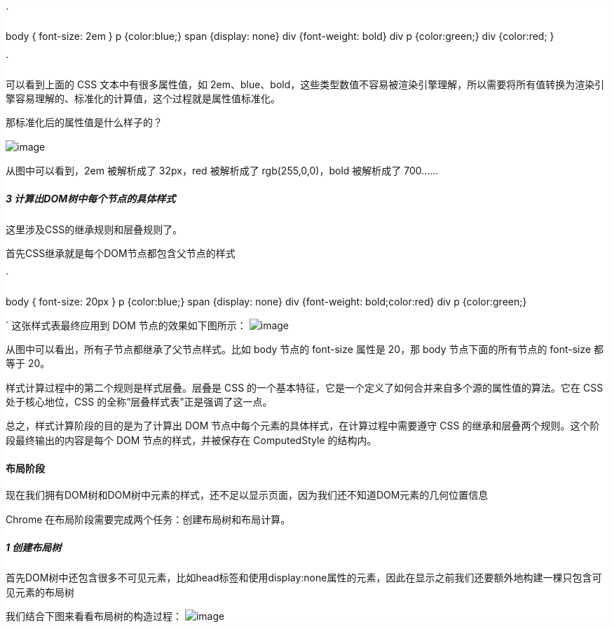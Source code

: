 
`

body { font-size: 2em }
p {color:blue;}
span  {display: none}
div {font-weight: bold}
div  p {color:green;}
div {color:red; }

`

可以看到上面的 CSS 文本中有很多属性值，如 2em、blue、bold，这些类型数值不容易被渲染引擎理解，所以需要将所有值转换为渲染引擎容易理解的、标准化的计算值，这个过程就是属性值标准化。

那标准化后的属性值是什么样子的？

![image](https://user-images.githubusercontent.com/54806027/208290292-a552d989-5506-474f-83fe-7f2cb84031df.png)

从图中可以看到，2em 被解析成了 32px，red 被解析成了 rgb(255,0,0)，bold 被解析成了 700……


##### 3 计算出DOM树中每个节点的具体样式

这里涉及CSS的继承规则和层叠规则了。

首先CSS继承就是每个DOM节点都包含父节点的样式

`

body { font-size: 20px }
p {color:blue;}
span  {display: none}
div {font-weight: bold;color:red}
div  p {color:green;}

`
这张样式表最终应用到 DOM 节点的效果如下图所示：
![image](https://user-images.githubusercontent.com/54806027/208290387-512ecb36-4b8b-4775-b615-9ce1a0ec619f.png)

从图中可以看出，所有子节点都继承了父节点样式。比如 body 节点的 font-size 属性是 20，那 body 节点下面的所有节点的 font-size 都等于 20。

样式计算过程中的第二个规则是样式层叠。层叠是 CSS 的一个基本特征，它是一个定义了如何合并来自多个源的属性值的算法。它在 CSS 处于核心地位，CSS 的全称“层叠样式表”正是强调了这一点。

总之，样式计算阶段的目的是为了计算出 DOM 节点中每个元素的具体样式，在计算过程中需要遵守 CSS 的继承和层叠两个规则。这个阶段最终输出的内容是每个 DOM 节点的样式，并被保存在 ComputedStyle 的结构内。


#### 布局阶段

现在我们拥有DOM树和DOM树中元素的样式，还不足以显示页面，因为我们还不知道DOM元素的几何位置信息

Chrome 在布局阶段需要完成两个任务：创建布局树和布局计算。


##### 1 创建布局树

首先DOM树中还包含很多不可见元素，比如head标签和使用display:none属性的元素，因此在显示之前我们还要额外地构建一棵只包含可见元素的布局树

我们结合下图来看看布局树的构造过程：
![image](https://user-images.githubusercontent.com/54806027/208290843-39fd5f68-171c-4e08-86a0-166532df3911.png)
